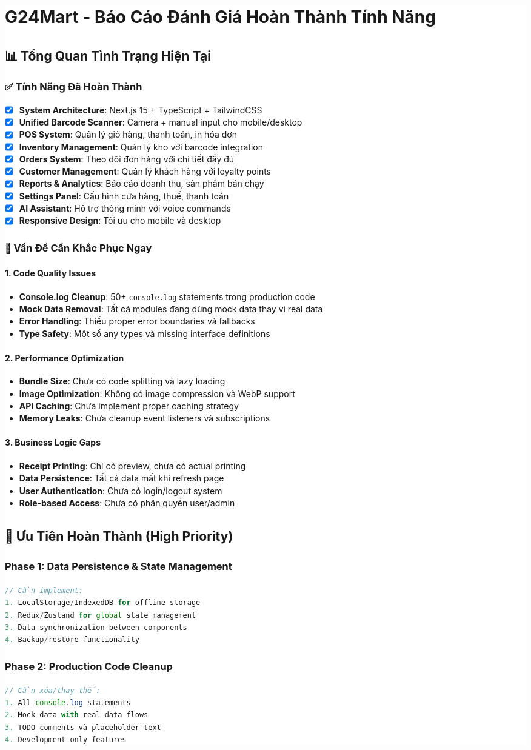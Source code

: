 # G24Mart - Báo Cáo Đánh Giá Hoàn Thành Tính Năng

## 📊 Tổng Quan Tình Trạng Hiện Tại

### ✅ Tính Năng Đã Hoàn Thành
- [x] **System Architecture**: Next.js 15 + TypeScript + TailwindCSS
- [x] **Unified Barcode Scanner**: Camera + manual input cho mobile/desktop
- [x] **POS System**: Quản lý giỏ hàng, thanh toán, in hóa đơn
- [x] **Inventory Management**: Quản lý kho với barcode integration
- [x] **Orders System**: Theo dõi đơn hàng với chi tiết đầy đủ
- [x] **Customer Management**: Quản lý khách hàng với loyalty points
- [x] **Reports & Analytics**: Báo cáo doanh thu, sản phẩm bán chạy
- [x] **Settings Panel**: Cấu hình cửa hàng, thuế, thanh toán
- [x] **AI Assistant**: Hỗ trợ thông minh với voice commands
- [x] **Responsive Design**: Tối ưu cho mobile và desktop

### 🔴 Vấn Đề Cần Khắc Phục Ngay

#### 1. **Code Quality Issues**
- **Console.log Cleanup**: 50+ `console.log` statements trong production code
- **Mock Data Removal**: Tất cả modules đang dùng mock data thay vì real data
- **Error Handling**: Thiếu proper error boundaries và fallbacks
- **Type Safety**: Một số any types và missing interface definitions

#### 2. **Performance Optimization**
- **Bundle Size**: Chưa có code splitting và lazy loading
- **Image Optimization**: Không có image compression và WebP support
- **API Caching**: Chưa implement proper caching strategy
- **Memory Leaks**: Chưa cleanup event listeners và subscriptions

#### 3. **Business Logic Gaps**
- **Receipt Printing**: Chỉ có preview, chưa có actual printing
- **Data Persistence**: Tất cả data mất khi refresh page
- **User Authentication**: Chưa có login/logout system
- **Role-based Access**: Chưa có phân quyền user/admin

## 🎯 Ưu Tiên Hoàn Thành (High Priority)

### Phase 1: Data Persistence & State Management
```typescript
// Cần implement:
1. LocalStorage/IndexedDB for offline storage
2. Redux/Zustand for global state management
3. Data synchronization between components
4. Backup/restore functionality
```

### Phase 2: Production Code Cleanup
```typescript
// Cần xóa/thay thế:
1. All console.log statements
2. Mock data with real data flows
3. TODO comments và placeholder text
4. Development-only features
```
